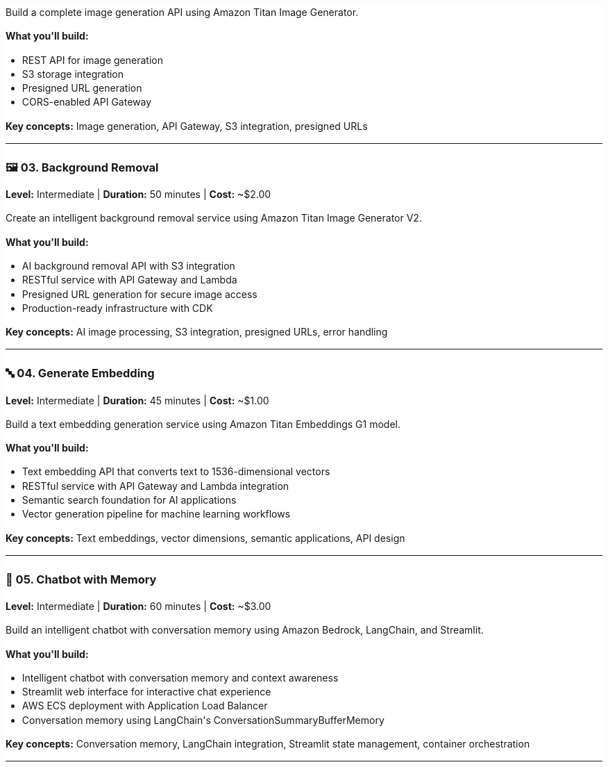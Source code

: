 Build a complete image generation API using Amazon Titan Image Generator.

**What you'll build:**
- REST API for image generation
- S3 storage integration
- Presigned URL generation
- CORS-enabled API Gateway

**Key concepts:** Image generation, API Gateway, S3 integration, presigned URLs

---

### 🖼️ 03. Background Removal
**Level:** Intermediate | **Duration:** 50 minutes | **Cost:** ~$2.00

Create an intelligent background removal service using Amazon Titan Image Generator V2.

**What you'll build:**
- AI background removal API with S3 integration
- RESTful service with API Gateway and Lambda
- Presigned URL generation for secure image access
- Production-ready infrastructure with CDK

**Key concepts:** AI image processing, S3 integration, presigned URLs, error handling

---

### 🔤 04. Generate Embedding
**Level:** Intermediate | **Duration:** 45 minutes | **Cost:** ~$1.00

Build a text embedding generation service using Amazon Titan Embeddings G1 model.

**What you'll build:**
- Text embedding API that converts text to 1536-dimensional vectors
- RESTful service with API Gateway and Lambda integration
- Semantic search foundation for AI applications
- Vector generation pipeline for machine learning workflows

**Key concepts:** Text embeddings, vector dimensions, semantic applications, API design

---

### 🤖 05. Chatbot with Memory
**Level:** Intermediate | **Duration:** 60 minutes | **Cost:** ~$3.00

Build an intelligent chatbot with conversation memory using Amazon Bedrock, LangChain, and Streamlit.

**What you'll build:**
- Intelligent chatbot with conversation memory and context awareness
- Streamlit web interface for interactive chat experience
- AWS ECS deployment with Application Load Balancer
- Conversation memory using LangChain's ConversationSummaryBufferMemory

**Key concepts:** Conversation memory, LangChain integration, Streamlit state management, container orchestration

---